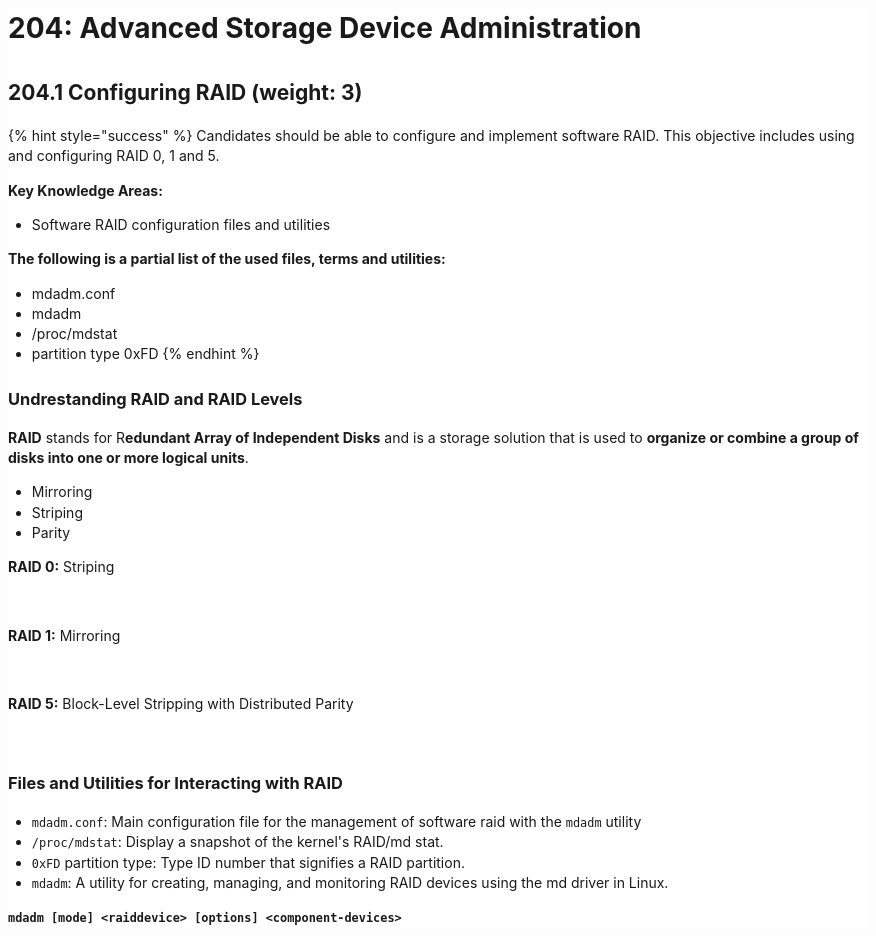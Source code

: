 # 204: Advanced Storage Device Administration

## **204.1 Configuring RAID (weight: 3)**

{% hint style="success" %}
Candidates should be able to configure and implement software RAID. This objective includes using and configuring RAID 0, 1 and 5.



**Key Knowledge Areas:**

* Software RAID configuration files and utilities

**The following is a partial list of the used files, terms and utilities:**

* mdadm.conf
* mdadm
* /proc/mdstat
* partition type 0xFD
{% endhint %}

### **Undrestanding RAID and RAID Levels**

**RAID** stands for R**edundant Array of Independent Disks** and is a storage solution that is used to **organize or combine a group of disks into one or more logical units**.

* Mirroring
* Striping
* Parity

**RAID 0:** Striping

<figure><img src="broken-reference" alt=""><figcaption></figcaption></figure>

**RAID 1:** Mirroring

<figure><img src="broken-reference" alt=""><figcaption></figcaption></figure>

**RAID 5:** Block-Level Stripping with Distributed Parity

<figure><img src="broken-reference" alt=""><figcaption></figcaption></figure>

### Files and Utilities for Interacting with RAID

* `mdadm.conf`: Main configuration file for the management of software raid with the `mdadm` utility
* `/proc/mdstat`: Display a snapshot of the kernel's RAID/md stat.
* `0xFD` partition type: Type ID number that signifies a RAID partition.
* `mdadm`: A utility for creating, managing, and monitoring RAID devices using the md driver in Linux.

<pre class="language-bash"><code class="lang-bash"><strong>mdadm [mode] &#x3C;raiddevice> [options] &#x3C;component-devices>
</strong></code></pre>
